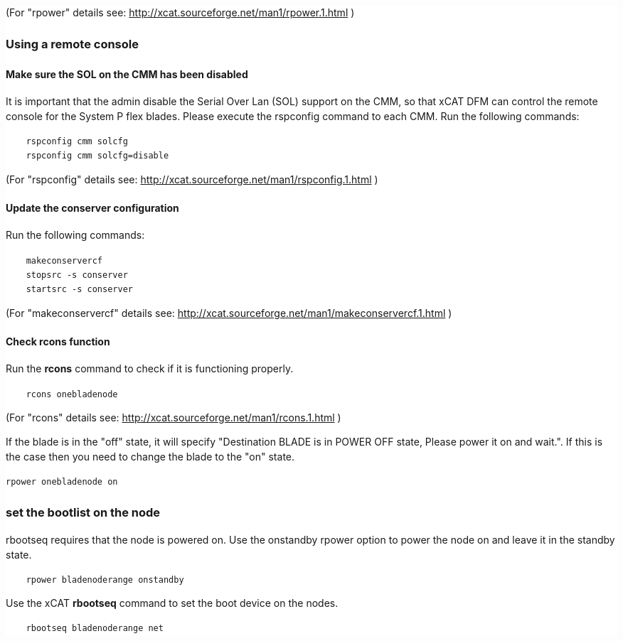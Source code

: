(For "rpower" details see: http://xcat.sourceforge.net/man1/rpower.1.html ) 

### Using a remote console

#### Make sure the SOL on the CMM has been disabled

It is important that the admin disable the Serial Over Lan (SOL) support on the CMM, so that xCAT DFM can control the remote console for the System P flex blades. Please execute the rspconfig command to each CMM. Run the following commands: 
 
~~~~    
    rspconfig cmm solcfg 
    rspconfig cmm solcfg=disable
~~~~     

(For "rspconfig" details see: http://xcat.sourceforge.net/man1/rspconfig.1.html ) 

#### Update the conserver configuration

Run the following commands: 

~~~~     
    makeconservercf 
    stopsrc -s conserver 
    startsrc -s conserver
~~~~     

(For "makeconservercf" details see: http://xcat.sourceforge.net/man1/makeconservercf.1.html ) 

#### Check rcons function

Run the **rcons** command to check if it is functioning properly. 

~~~~     
    rcons onebladenode
~~~~     

(For "rcons" details see: http://xcat.sourceforge.net/man1/rcons.1.html ) 

If the blade is in the "off" state, it will specify "Destination BLADE is in POWER OFF state, Please power it on and wait.". If this is the case then you need to change the blade to the "on" state. 
    
    rpower onebladenode on
    

### set the bootlist on the node

rbootseq requires that the node is powered on. Use the onstandby rpower option to power the node on and leave it in the standby state. 

~~~~     
    rpower bladenoderange onstandby
~~~~     

Use the xCAT **rbootseq** command to set the boot device on the nodes. 

~~~~     
    rbootseq bladenoderange net
~~~~     
